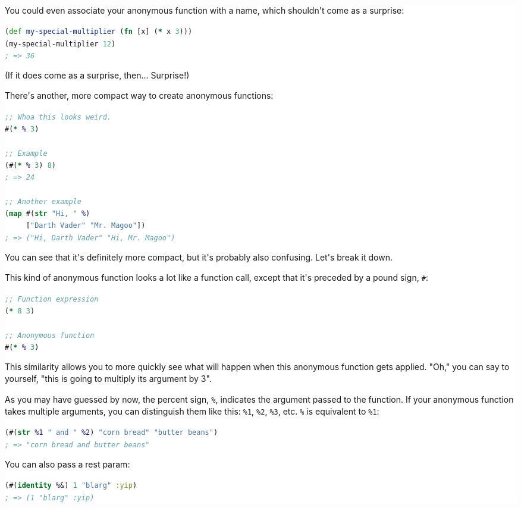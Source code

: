 You could even associate your anonymous function with a name, which
shouldn't come as a surprise:

```clojure
(def my-special-multiplier (fn [x] (* x 3)))
(my-special-multiplier 12)
; => 36
```

(If it does come as a surprise, then... Surprise!)

There's another, more compact way to create anonymous functions:

```clojure
;; Whoa this looks weird.
#(* % 3)

;; Example
(#(* % 3) 8)
; => 24

;; Another example
(map #(str "Hi, " %)
     ["Darth Vader" "Mr. Magoo"])
; => ("Hi, Darth Vader" "Hi, Mr. Magoo")
```

You can see that it's definitely more compact, but it's probably also
confusing. Let's break it down.

This kind of anonymous function looks a lot like a function call,
except that it's preceded by a pound sign, `#`:

```clojure
;; Function expression
(* 8 3)

;; Anonymous function
#(* % 3)
```

This similarity allows you to more quickly see what will happen when
this anonymous function gets applied. "Oh," you can say to yourself,
"this is going to multiply its argument by 3".

As you may have guessed by now, the percent sign, `%`, indicates the
argument passed to the function. If your anonymous function takes
multiple arguments, you can distinguish them like this: `%1`, `%2`,
`%3`, etc. `%` is equivalent to `%1`:

```clojure
(#(str %1 " and " %2) "corn bread" "butter beans")
; => "corn bread and butter beans"
```

You can also pass a rest param:

```clojure
(#(identity %&) 1 "blarg" :yip)
; => (1 "blarg" :yip)
```
